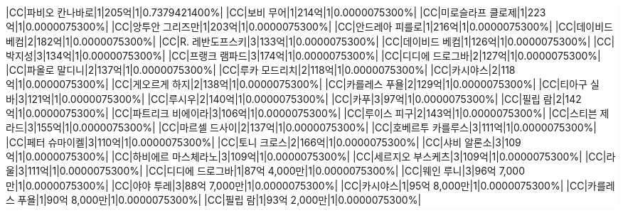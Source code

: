 |CC|파비오 칸나바로|1|205억|1|0.7379421400%|
|CC|보비 무어|1|214억|1|0.0000075300%|
|CC|미로슬라프 클로제|1|223억|1|0.0000075300%|
|CC|앙투안 그리즈만|1|203억|1|0.0000075300%|
|CC|안드레아 피를로|1|216억|1|0.0000075300%|
|CC|데이비드 베컴|2|182억|1|0.0000075300%|
|CC|R. 레반도프스키|3|133억|1|0.0000075300%|
|CC|데이비드 베컴|1|126억|1|0.0000075300%|
|CC|박지성|3|134억|1|0.0000075300%|
|CC|프랭크 램파드|3|174억|1|0.0000075300%|
|CC|디디에 드로그바|2|127억|1|0.0000075300%|
|CC|파올로 말디니|2|137억|1|0.0000075300%|
|CC|루카 모드리치|2|118억|1|0.0000075300%|
|CC|카시야스|2|118억|1|0.0000075300%|
|CC|게오르게 하지|2|138억|1|0.0000075300%|
|CC|카를레스 푸욜|2|129억|1|0.0000075300%|
|CC|티아구 실바|3|121억|1|0.0000075300%|
|CC|루시우|2|140억|1|0.0000075300%|
|CC|카푸|3|97억|1|0.0000075300%|
|CC|필립 람|2|142억|1|0.0000075300%|
|CC|파트리크 비에이라|3|106억|1|0.0000075300%|
|CC|루이스 피구|2|143억|1|0.0000075300%|
|CC|스티븐 제라드|3|155억|1|0.0000075300%|
|CC|마르셀 드사이|2|137억|1|0.0000075300%|
|CC|호베르투 카를루스|3|111억|1|0.0000075300%|
|CC|페터 슈마이켈|3|110억|1|0.0000075300%|
|CC|토니 크로스|2|166억|1|0.0000075300%|
|CC|샤비 알론소|3|109억|1|0.0000075300%|
|CC|하비에르 마스체라노|3|109억|1|0.0000075300%|
|CC|세르지오 부스케츠|3|109억|1|0.0000075300%|
|CC|라울|3|111억|1|0.0000075300%|
|CC|디디에 드로그바|1|87억 4,000만|1|0.0000075300%|
|CC|웨인 루니|3|96억 7,000만|1|0.0000075300%|
|CC|야야 투레|3|88억 7,000만|1|0.0000075300%|
|CC|카시야스|1|95억 8,000만|1|0.0000075300%|
|CC|카를레스 푸욜|1|90억 8,000만|1|0.0000075300%|
|CC|필립 람|1|93억 2,000만|1|0.0000075300%|